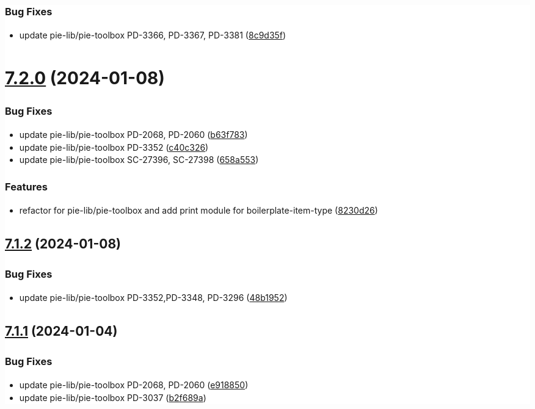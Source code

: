 
### Bug Fixes

* update pie-lib/pie-toolbox PD-3366, PD-3367, PD-3381 ([8c9d35f](https://github.com/pie-framework/pie-elements/commit/8c9d35ff6f0dad1a161d6a2dba203a169169e562))





# [7.2.0](https://github.com/pie-framework/pie-elements/compare/@pie-element/math-inline@7.1.2...@pie-element/math-inline@7.2.0) (2024-01-08)


### Bug Fixes

* update pie-lib/pie-toolbox PD-2068, PD-2060 ([b63f783](https://github.com/pie-framework/pie-elements/commit/b63f78371452e265f31f721dcfa5f8ba9789089c))
* update pie-lib/pie-toolbox PD-3352 ([c40c326](https://github.com/pie-framework/pie-elements/commit/c40c326209315b57ce8da802b8e00616256e3bd6))
* update pie-lib/pie-toolbox SC-27396, SC-27398 ([658a553](https://github.com/pie-framework/pie-elements/commit/658a55358181271b508f7d550467eefadcd71544))


### Features

* refactor for pie-lib/pie-toolbox and add print module for boilerplate-item-type ([8230d26](https://github.com/pie-framework/pie-elements/commit/8230d264069672c4a3242ff5ed60a6842bf5147f))





## [7.1.2](https://github.com/pie-framework/pie-elements/compare/@pie-element/math-inline@7.1.1...@pie-element/math-inline@7.1.2) (2024-01-08)


### Bug Fixes

* update pie-lib/pie-toolbox PD-3352,PD-3348, PD-3296 ([48b1952](https://github.com/pie-framework/pie-elements/commit/48b1952831835ead598b692abb3d492ec9adb564))





## [7.1.1](https://github.com/pie-framework/pie-elements/compare/@pie-element/math-inline@7.1.0...@pie-element/math-inline@7.1.1) (2024-01-04)


### Bug Fixes

* update pie-lib/pie-toolbox PD-2068, PD-2060 ([e918850](https://github.com/pie-framework/pie-elements/commit/e9188502ffeaefe41bf0f23895d4bb2daf839364))
* update pie-lib/pie-toolbox PD-3037 ([b2f689a](https://github.com/pie-framework/pie-elements/commit/b2f689a416c2c39d7ed423a22db02dd32415ba82))
